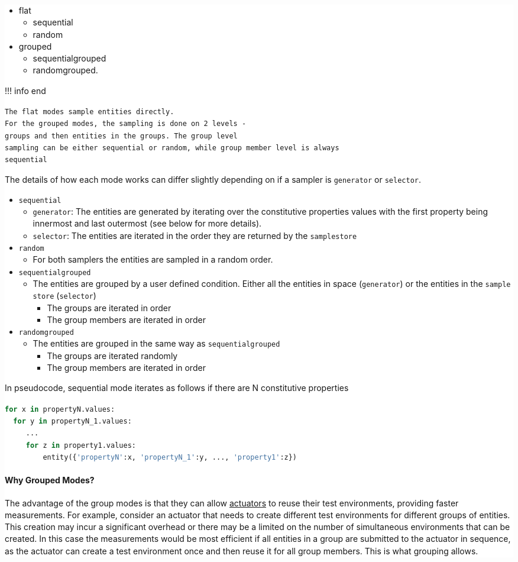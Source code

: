 - flat
  - sequential
  - random
- grouped
  - sequentialgrouped
  - randomgrouped.

!!! info end

    The flat modes sample entities directly.
    For the grouped modes, the sampling is done on 2 levels - 
    groups and then entities in the groups. The group level
    sampling can be either sequential or random, while group member level is always
    sequential

The details of how each mode works can differ slightly depending on if a sampler
is `generator` or `selector`.

- `sequential`
  - `generator`: The entities are generated by iterating over the constitutive
    properties values with the first property being innermost and last outermost
    (see below for more details).
  - `selector`: The entities are iterated in the order they are returned by the
    `samplestore`
- `random`
  - For both samplers the entities are sampled in a random order.
- `sequentialgrouped`
  - The entities are grouped by a user defined condition. Either all the
    entities in space (`generator`) or the entities in the `samplestore`
    (`selector`)
    - The groups are iterated in order
    - The group members are iterated in order
- `randomgrouped`
  - The entities are grouped in the same way as `sequentialgrouped`
    - The groups are iterated randomly
    - The group members are iterated in order

In pseudocode, sequential mode iterates as follows if there are N constitutive
properties

```python
for x in propertyN.values:
  for y in propertyN_1.values:
     ...
     for z in property1.values:
         entity({'propertyN':x, 'propertyN_1':y, ..., 'property1':z})
```

#### Why Grouped Modes?

The advantage of the group modes is that they can allow
[actuators](../actuators/working-with-actuators.md) to reuse their test
environments, providing faster measurements. For example, consider an actuator
that needs to create different test environments for different groups of
entities. This creation may incur a significant overhead or there may be a
limited on the number of simultaneous environments that can be created. In this
case the measurements would be most efficient if all entities in a group are
submitted to the actuator in sequence, as the actuator can create a test
environment once and then reuse it for all group members. This is what grouping
allows.
